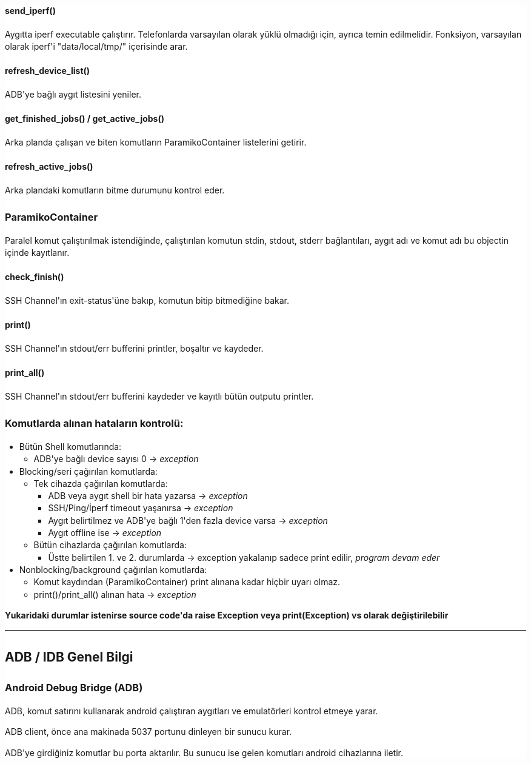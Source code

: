#### send_iperf()
Aygıtta iperf executable çalıştırır. Telefonlarda varsayılan olarak yüklü olmadığı için, ayrıca temin edilmelidir. Fonksiyon, varsayılan olarak iperf'i "data/local/tmp/" içerisinde arar.
#### refresh_device_list()
ADB'ye bağlı aygıt listesini yeniler.
#### get_finished_jobs() / get_active_jobs()
Arka planda çalışan ve biten komutların ParamikoContainer listelerini getirir.
#### refresh_active_jobs()
Arka plandaki komutların bitme durumunu kontrol eder.
### ParamikoContainer
Paralel komut çalıştırılmak istendiğinde, çalıştırılan komutun stdin, stdout, stderr bağlantıları, aygıt adı ve komut adı bu objectin içinde kayıtlanır.
#### check_finish()
SSH Channel'ın exit-status'üne bakıp, komutun bitip bitmediğine bakar.
#### print()
SSH Channel'ın stdout/err bufferini printler, boşaltır ve kaydeder.
#### print_all()
SSH Channel'ın stdout/err bufferini kaydeder ve kayıtlı bütün outputu printler.
### Komutlarda alınan hataların kontrolü:
- Bütün Shell komutlarında:
  - ADB'ye bağlı device sayısı 0 -> *exception*
- Blocking/seri çağırılan komutlarda:
  - Tek cihazda çağırılan komutlarda:
    - ADB veya aygıt shell bir hata yazarsa -> *exception*
    - SSH/Ping/İperf timeout yaşanırsa -> *exception*
    - Aygıt belirtilmez ve ADB'ye bağlı 1'den fazla device varsa -> *exception*
    - Aygıt offline ise -> *exception*
  - Bütün cihazlarda çağırılan komutlarda:
    - Üstte belirtilen 1. ve 2. durumlarda -> exception yakalanıp sadece print edilir, *program devam eder*
- Nonblocking/background çağırılan komutlarda:
  - Komut kaydından (ParamikoContainer) print alınana kadar hiçbir uyarı olmaz.
  - print()/print_all() alınan hata -> *exception*

**Yukaridaki durumlar istenirse source code'da raise Exception veya print(Exception) vs olarak değiştirilebilir**

---
## ADB / IDB Genel Bilgi
### Android Debug Bridge (ADB)
ADB, komut satırını kullanarak android çalıştıran aygıtları ve emulatörleri kontrol etmeye yarar. 

ADB client, önce ana makinada 5037 portunu dinleyen bir sunucu kurar.

ADB'ye girdiğiniz komutlar bu porta aktarılır. Bu sunucu ise gelen komutları android cihazlarına iletir. 
